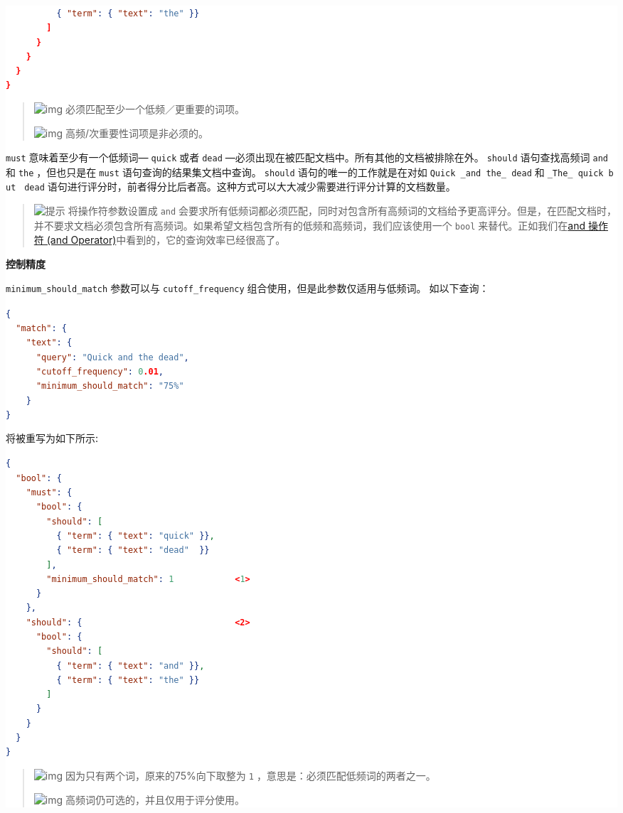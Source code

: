 ```json
          { "term": { "text": "the" }}
        ]
      }
    }
  }
}
```
>  ![img](assets/1.png)   必须匹配至少一个低频／更重要的词项。   
>  
>  ![img](assets/2.png)  高频/次重要性词项是非必须的。   

`must` 意味着至少有一个低频词— `quick` 或者 `dead` —必须出现在被匹配文档中。所有其他的文档被排除在外。 `should` 语句查找高频词 `and` 和 `the` ，但也只是在 `must` 语句查询的结果集文档中查询。 `should` 语句的唯一的工作就是在对如 `Quick _and the_ dead` 和 `_The_ quick but　dead` 语句进行评分时，前者得分比后者高。这种方式可以大大减少需要进行评分计算的文档数量。
>  ![提示](assets/tip.png)  将操作符参数设置成 `and` 会要求所有低频词都必须匹配，同时对包含所有高频词的文档给予更高评分。但是，在匹配文档时，并不要求文档必须包含所有高频词。如果希望文档包含所有的低频和高频词，我们应该使用一个 `bool` 来替代。正如我们在[and 操作符 (and Operator)](https://www.elastic.co/guide/cn/elasticsearch/guide/current/stopwords-performance.html#stopwords-and)中看到的，它的查询效率已经很高了。  



**控制精度**

`minimum_should_match` 参数可以与 `cutoff_frequency` 组合使用，但是此参数仅适用与低频词。 如以下查询：

```json
{
  "match": {
    "text": {
      "query": "Quick and the dead",
      "cutoff_frequency": 0.01,
      "minimum_should_match": "75%"
    }
}
```

将被重写为如下所示:

```json
{
  "bool": {
    "must": {
      "bool": {
        "should": [
          { "term": { "text": "quick" }},
          { "term": { "text": "dead"  }}
        ],
        "minimum_should_match": 1            <1>
      }
    },
    "should": {                              <2>
      "bool": {
        "should": [
          { "term": { "text": "and" }},
          { "term": { "text": "the" }}
        ]
      }
    }
  }
}
```
>  ![img](assets/1.png)   因为只有两个词，原来的75%向下取整为 `1` ，意思是：必须匹配低频词的两者之一。   
>  
>  ![img](assets/2.png)  高频词仍可选的，并且仅用于评分使用。   
